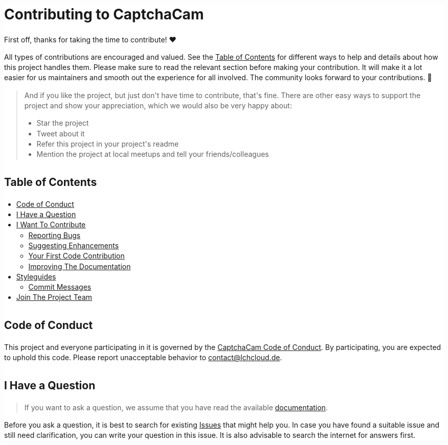 
# Contributing to CaptchaCam

First off, thanks for taking the time to contribute! ❤️

All types of contributions are encouraged and valued. See the [Table of Contents](#table-of-contents) for different ways to help and details about how this project handles them. Please make sure to read the relevant section before making your contribution. It will make it a lot easier for us maintainers and smooth out the experience for all involved. The community looks forward to your contributions. 🎉

> And if you like the project, but just don't have time to contribute, that's fine. There are other easy ways to support the project and show your appreciation, which we would also be very happy about:
> - Star the project
> - Tweet about it
> - Refer this project in your project's readme
> - Mention the project at local meetups and tell your friends/colleagues


## Table of Contents

- [Code of Conduct](#code-of-conduct)
- [I Have a Question](#i-have-a-question)
- [I Want To Contribute](#i-want-to-contribute)
  - [Reporting Bugs](#reporting-bugs)
  - [Suggesting Enhancements](#suggesting-enhancements)
  - [Your First Code Contribution](#your-first-code-contribution)
  - [Improving The Documentation](#improving-the-documentation)
- [Styleguides](#styleguides)
  - [Commit Messages](#commit-messages)
- [Join The Project Team](#join-the-project-team)


## Code of Conduct

This project and everyone participating in it is governed by the
[CaptchaCam Code of Conduct](https://github.com/LCH-Cloud/CaptchaCam/blob/master/CODE_OF_CONDUCT.md).
By participating, you are expected to uphold this code. Please report unacceptable behavior
to <contact@lchcloud.de>.


## I Have a Question

> If you want to ask a question, we assume that you have read the available [documentation](https://github.com/LCH-Cloud/CaptchaCam/wiki).

Before you ask a question, it is best to search for existing [Issues](https://github.com/LCH-Cloud/CaptchaCam/issues) that might help you. In case you have found a suitable issue and still need clarification, you can write your question in this issue. It is also advisable to search the internet for answers first.
